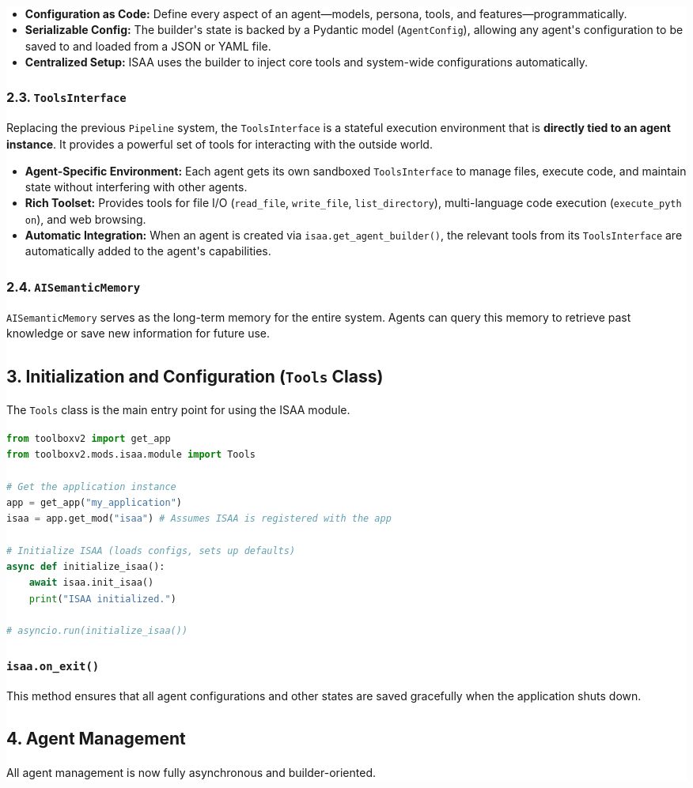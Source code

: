 *   **Configuration as Code:** Define every aspect of an agent—models, persona, tools, and features—programmatically.
*   **Serializable Config:** The builder's state is backed by a Pydantic model (`AgentConfig`), allowing any agent's configuration to be saved to and loaded from a JSON or YAML file.
*   **Centralized Setup:** ISAA uses the builder to inject core tools and system-wide configurations automatically.

### 2.3. `ToolsInterface`

Replacing the previous `Pipeline` system, the `ToolsInterface` is a stateful execution environment that is **directly tied to an agent instance**. It provides a powerful set of tools for interacting with the outside world.

*   **Agent-Specific Environment:** Each agent gets its own sandboxed `ToolsInterface` to manage files, execute code, and maintain state without interfering with other agents.
*   **Rich Toolset:** Provides tools for file I/O (`read_file`, `write_file`, `list_directory`), multi-language code execution (`execute_python`), and web browsing.
*   **Automatic Integration:** When an agent is created via `isaa.get_agent_builder()`, the relevant tools from its `ToolsInterface` are automatically added to the agent's capabilities.

### 2.4. `AISemanticMemory`

`AISemanticMemory` serves as the long-term memory for the entire system. Agents can query this memory to retrieve past knowledge or save new information for future use.

## 3. Initialization and Configuration (`Tools` Class)

The `Tools` class is the main entry point for using the ISAA module.

```python
from toolboxv2 import get_app
from toolboxv2.mods.isaa.module import Tools

# Get the application instance
app = get_app("my_application")
isaa = app.get_mod("isaa") # Assumes ISAA is registered with the app

# Initialize ISAA (loads configs, sets up defaults)
async def initialize_isaa():
    await isaa.init_isaa()
    print("ISAA initialized.")

# asyncio.run(initialize_isaa())
```

### `isaa.on_exit()`

This method ensures that all agent configurations and other states are saved gracefully when the application shuts down.

## 4. Agent Management

All agent management is now fully asynchronous and builder-oriented.
